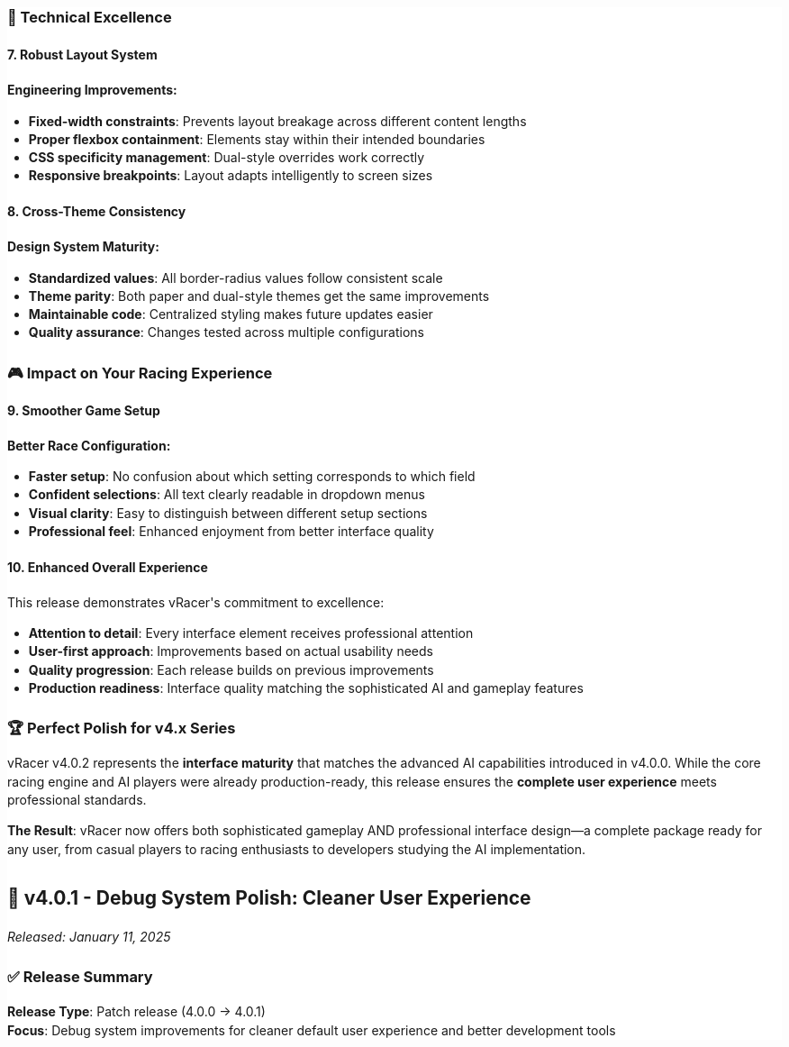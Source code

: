 ### **🔧 Technical Excellence**

#### **7. Robust Layout System**

**Engineering Improvements:**
- **Fixed-width constraints**: Prevents layout breakage across different content lengths
- **Proper flexbox containment**: Elements stay within their intended boundaries
- **CSS specificity management**: Dual-style overrides work correctly
- **Responsive breakpoints**: Layout adapts intelligently to screen sizes

#### **8. Cross-Theme Consistency**

**Design System Maturity:**
- **Standardized values**: All border-radius values follow consistent scale
- **Theme parity**: Both paper and dual-style themes get the same improvements
- **Maintainable code**: Centralized styling makes future updates easier
- **Quality assurance**: Changes tested across multiple configurations

### **🎮 Impact on Your Racing Experience**

#### **9. Smoother Game Setup**

**Better Race Configuration:**
- **Faster setup**: No confusion about which setting corresponds to which field
- **Confident selections**: All text clearly readable in dropdown menus
- **Visual clarity**: Easy to distinguish between different setup sections
- **Professional feel**: Enhanced enjoyment from better interface quality

#### **10. Enhanced Overall Experience**

This release demonstrates vRacer's commitment to excellence:
- **Attention to detail**: Every interface element receives professional attention
- **User-first approach**: Improvements based on actual usability needs
- **Quality progression**: Each release builds on previous improvements
- **Production readiness**: Interface quality matching the sophisticated AI and gameplay features

### **🏆 Perfect Polish for v4.x Series**

vRacer v4.0.2 represents the **interface maturity** that matches the advanced AI capabilities introduced in v4.0.0. While the core racing engine and AI players were already production-ready, this release ensures the **complete user experience** meets professional standards.

**The Result**: vRacer now offers both sophisticated gameplay AND professional interface design—a complete package ready for any user, from casual players to racing enthusiasts to developers studying the AI implementation.

## 🔧 v4.0.1 - Debug System Polish: Cleaner User Experience
*Released: January 11, 2025*

### **✅ Release Summary**

**Release Type**: Patch release (4.0.0 → 4.0.1)  
**Focus**: Debug system improvements for cleaner default user experience and better development tools
